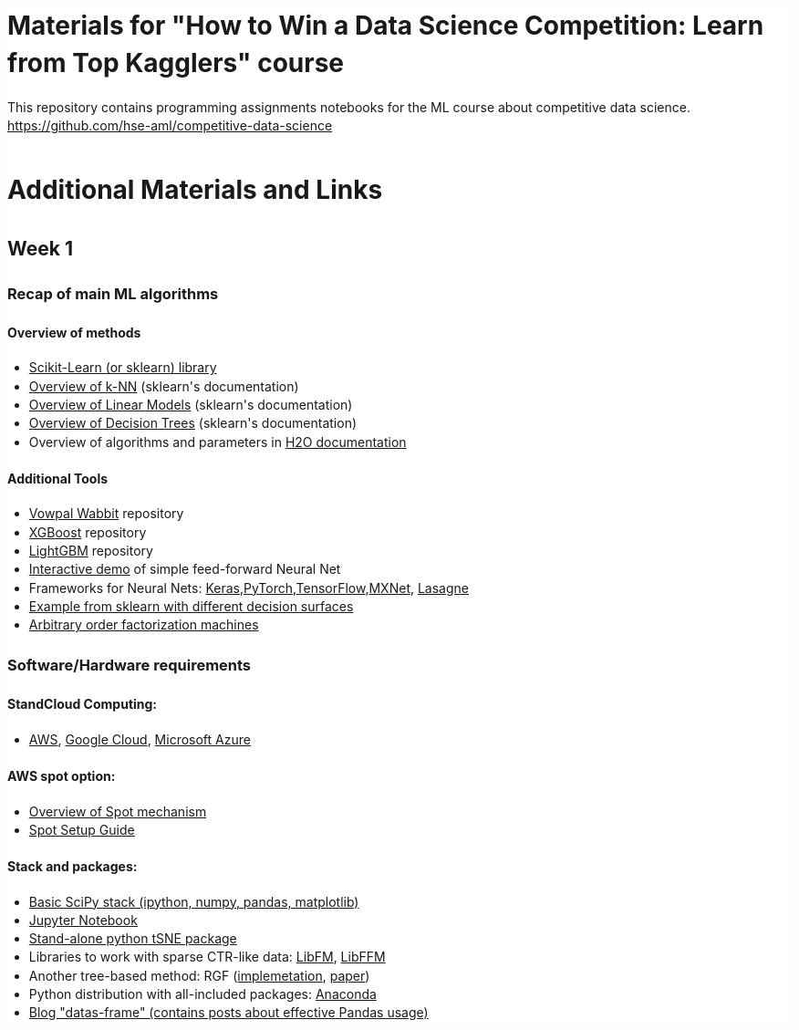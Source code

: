 # Materials for "How to Win a Data Science Competition: Learn from Top Kagglers" course
This repository contains programming assignments notebooks for the ML course about competitive data science.
https://github.com/hse-aml/competitive-data-science


# Additional Materials and Links


## Week 1

### Recap of main ML algorithms

#### Overview of methods
* [Scikit-Learn (or sklearn) library](http://scikit-learn.org/)
* [Overview of k-NN](http://scikit-learn.org/stable/modules/neighbors.html) (sklearn's documentation)
* [Overview of Linear Models](http://scikit-learn.org/stable/modules/linear_model.html) (sklearn's documentation)
* [Overview of Decision Trees](http://scikit-learn.org/stable/modules/tree.html) (sklearn's documentation)
* Overview of algorithms and parameters in [H2O documentation](http://docs.h2o.ai/h2o/latest-stable/h2o-docs/data-science.html)

#### Additional Tools
* [Vowpal Wabbit](https://github.com/JohnLangford/vowpal_wabbit) repository
* [XGBoost](https://github.com/dmlc/xgboost) repository
* [LightGBM](https://github.com/Microsoft/LightGBM) repository
* [Interactive demo](http://playground.tensorflow.org/) of simple feed-forward Neural Net
* Frameworks for Neural Nets: [Keras](https://keras.io/),[PyTorch](http://pytorch.org/),[TensorFlow](https://www.tensorflow.org/),[MXNet](http://mxnet.io/), [Lasagne](http://lasagne.readthedocs.io/)
* [Example from sklearn with different decision surfaces](http://scikit-learn.org/stable/auto_examples/classification/plot_classifier_comparison.html)
* [Arbitrary order factorization machines](https://github.com/geffy/tffm)

### Software/Hardware requirements

#### StandCloud Computing:
* [AWS](https://aws.amazon.com/), [Google Cloud](https://cloud.google.com/), [Microsoft Azure](https://azure.microsoft.com/)

#### AWS spot option:
* [Overview of Spot mechanism](http://docs.aws.amazon.com/AWSEC2/latest/UserGuide/using-spot-instances.html)
* [Spot Setup Guide](http://www.datasciencebowl.com/aws_guide/)

#### Stack and packages:
* [Basic SciPy stack (ipython, numpy, pandas, matplotlib)](https://www.scipy.org/)
* [Jupyter Notebook](http://jupyter.org/)
* [Stand-alone python tSNE package](https://github.com/danielfrg/tsne)
* Libraries to work with sparse CTR-like data: [LibFM](http://www.libfm.org/), [LibFFM](https://www.csie.ntu.edu.tw/~cjlin/libffm/)
* Another tree-based method: RGF ([implemetation](https://github.com/baidu/fast_rgf), [paper](https://arxiv.org/pdf/1109.0887.pdf))
* Python distribution with all-included packages: [Anaconda](https://www.continuum.io/what-is-anaconda)
* [Blog "datas-frame" (contains posts about effective Pandas usage)](https://tomaugspurger.github.io/)
